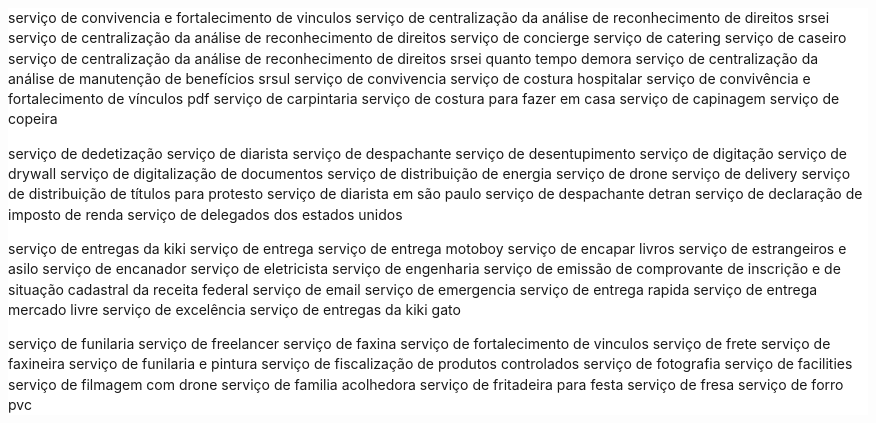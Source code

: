 serviço de convivencia e fortalecimento de vinculos
serviço de centralização da análise de reconhecimento de direitos srsei
serviço de centralização da análise de reconhecimento de direitos
serviço de concierge
serviço de catering
serviço de caseiro
serviço de centralização da análise de reconhecimento de direitos srsei quanto tempo demora
serviço de centralização da análise de manutenção de benefícios srsul
serviço de convivencia
serviço de costura hospitalar
serviço de convivência e fortalecimento de vínculos pdf
serviço de carpintaria
serviço de costura para fazer em casa
serviço de capinagem
serviço de copeira

serviço de dedetização
serviço de diarista
serviço de despachante
serviço de desentupimento
serviço de digitação
serviço de drywall
serviço de digitalização de documentos
serviço de distribuição de energia
serviço de drone
serviço de delivery
serviço de distribuição de títulos para protesto
serviço de diarista em são paulo
serviço de despachante detran
serviço de declaração de imposto de renda
serviço de delegados dos estados unidos

serviço de entregas da kiki
serviço de entrega
serviço de entrega motoboy
serviço de encapar livros
serviço de estrangeiros e asilo
serviço de encanador
serviço de eletricista
serviço de engenharia
serviço de emissão de comprovante de inscrição e de situação cadastral da receita federal
serviço de email
serviço de emergencia
serviço de entrega rapida
serviço de entrega mercado livre
serviço de excelência
serviço de entregas da kiki gato

serviço de funilaria
serviço de freelancer
serviço de faxina
serviço de fortalecimento de vinculos
serviço de frete
serviço de faxineira
serviço de funilaria e pintura
serviço de fiscalização de produtos controlados
serviço de fotografia
serviço de facilities
serviço de filmagem com drone
serviço de familia acolhedora
serviço de fritadeira para festa
serviço de fresa
serviço de forro pvc
